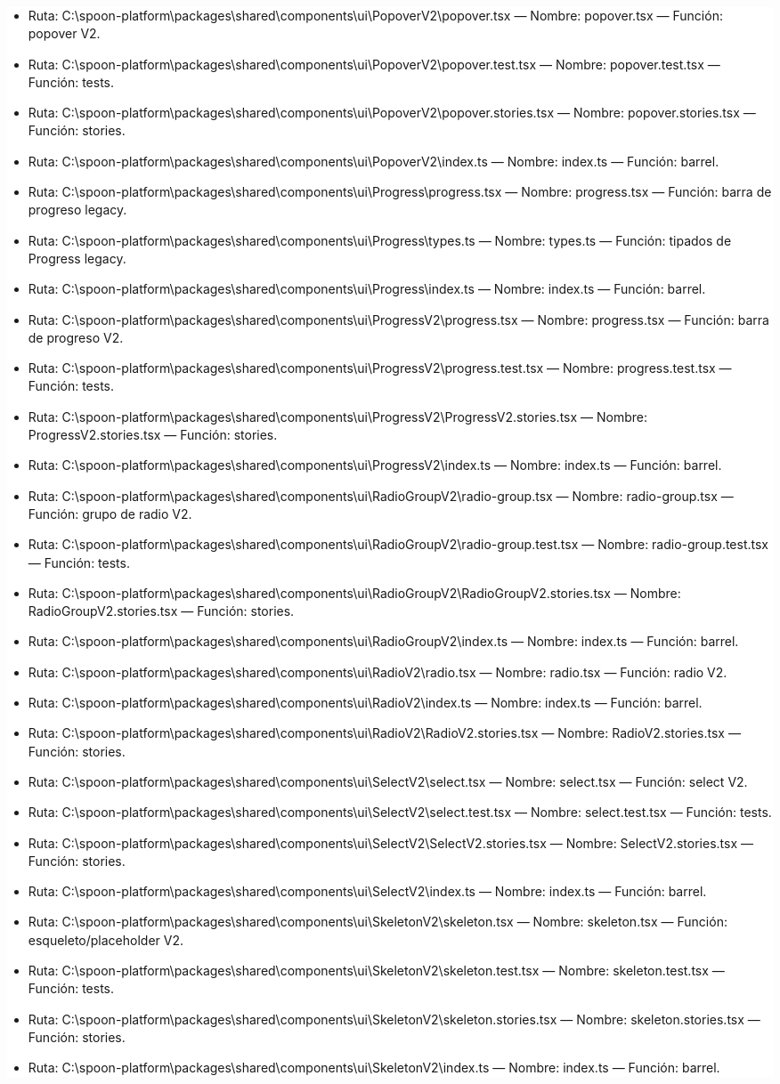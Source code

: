 - Ruta: C:\spoon-platform\packages\shared\components\ui\PopoverV2\popover.tsx — Nombre: popover.tsx — Función: popover V2.
- Ruta: C:\spoon-platform\packages\shared\components\ui\PopoverV2\popover.test.tsx — Nombre: popover.test.tsx — Función: tests.
- Ruta: C:\spoon-platform\packages\shared\components\ui\PopoverV2\popover.stories.tsx — Nombre: popover.stories.tsx — Función: stories.
- Ruta: C:\spoon-platform\packages\shared\components\ui\PopoverV2\index.ts — Nombre: index.ts — Función: barrel.

- Ruta: C:\spoon-platform\packages\shared\components\ui\Progress\progress.tsx — Nombre: progress.tsx — Función: barra de progreso legacy.
- Ruta: C:\spoon-platform\packages\shared\components\ui\Progress\types.ts — Nombre: types.ts — Función: tipados de Progress legacy.
- Ruta: C:\spoon-platform\packages\shared\components\ui\Progress\index.ts — Nombre: index.ts — Función: barrel.

- Ruta: C:\spoon-platform\packages\shared\components\ui\ProgressV2\progress.tsx — Nombre: progress.tsx — Función: barra de progreso V2.
- Ruta: C:\spoon-platform\packages\shared\components\ui\ProgressV2\progress.test.tsx — Nombre: progress.test.tsx — Función: tests.
- Ruta: C:\spoon-platform\packages\shared\components\ui\ProgressV2\ProgressV2.stories.tsx — Nombre: ProgressV2.stories.tsx — Función: stories.
- Ruta: C:\spoon-platform\packages\shared\components\ui\ProgressV2\index.ts — Nombre: index.ts — Función: barrel.

- Ruta: C:\spoon-platform\packages\shared\components\ui\RadioGroupV2\radio-group.tsx — Nombre: radio-group.tsx — Función: grupo de radio V2.
- Ruta: C:\spoon-platform\packages\shared\components\ui\RadioGroupV2\radio-group.test.tsx — Nombre: radio-group.test.tsx — Función: tests.
- Ruta: C:\spoon-platform\packages\shared\components\ui\RadioGroupV2\RadioGroupV2.stories.tsx — Nombre: RadioGroupV2.stories.tsx — Función: stories.
- Ruta: C:\spoon-platform\packages\shared\components\ui\RadioGroupV2\index.ts — Nombre: index.ts — Función: barrel.

- Ruta: C:\spoon-platform\packages\shared\components\ui\RadioV2\radio.tsx — Nombre: radio.tsx — Función: radio V2.
- Ruta: C:\spoon-platform\packages\shared\components\ui\RadioV2\index.ts — Nombre: index.ts — Función: barrel.
- Ruta: C:\spoon-platform\packages\shared\components\ui\RadioV2\RadioV2.stories.tsx — Nombre: RadioV2.stories.tsx — Función: stories.

- Ruta: C:\spoon-platform\packages\shared\components\ui\SelectV2\select.tsx — Nombre: select.tsx — Función: select V2.
- Ruta: C:\spoon-platform\packages\shared\components\ui\SelectV2\select.test.tsx — Nombre: select.test.tsx — Función: tests.
- Ruta: C:\spoon-platform\packages\shared\components\ui\SelectV2\SelectV2.stories.tsx — Nombre: SelectV2.stories.tsx — Función: stories.
- Ruta: C:\spoon-platform\packages\shared\components\ui\SelectV2\index.ts — Nombre: index.ts — Función: barrel.

- Ruta: C:\spoon-platform\packages\shared\components\ui\SkeletonV2\skeleton.tsx — Nombre: skeleton.tsx — Función: esqueleto/placeholder V2.
- Ruta: C:\spoon-platform\packages\shared\components\ui\SkeletonV2\skeleton.test.tsx — Nombre: skeleton.test.tsx — Función: tests.
- Ruta: C:\spoon-platform\packages\shared\components\ui\SkeletonV2\skeleton.stories.tsx — Nombre: skeleton.stories.tsx — Función: stories.
- Ruta: C:\spoon-platform\packages\shared\components\ui\SkeletonV2\index.ts — Nombre: index.ts — Función: barrel.
